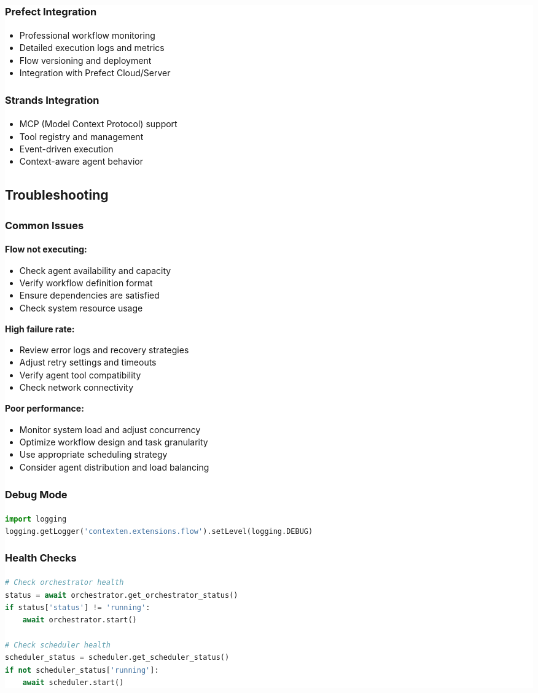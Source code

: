 ### Prefect Integration
- Professional workflow monitoring
- Detailed execution logs and metrics
- Flow versioning and deployment
- Integration with Prefect Cloud/Server

### Strands Integration
- MCP (Model Context Protocol) support
- Tool registry and management
- Event-driven execution
- Context-aware agent behavior

## Troubleshooting

### Common Issues

**Flow not executing:**
- Check agent availability and capacity
- Verify workflow definition format
- Ensure dependencies are satisfied
- Check system resource usage

**High failure rate:**
- Review error logs and recovery strategies
- Adjust retry settings and timeouts
- Verify agent tool compatibility
- Check network connectivity

**Poor performance:**
- Monitor system load and adjust concurrency
- Optimize workflow design and task granularity
- Use appropriate scheduling strategy
- Consider agent distribution and load balancing

### Debug Mode
```python
import logging
logging.getLogger('contexten.extensions.flow').setLevel(logging.DEBUG)
```

### Health Checks
```python
# Check orchestrator health
status = await orchestrator.get_orchestrator_status()
if status['status'] != 'running':
    await orchestrator.start()

# Check scheduler health  
scheduler_status = scheduler.get_scheduler_status()
if not scheduler_status['running']:
    await scheduler.start()
```
